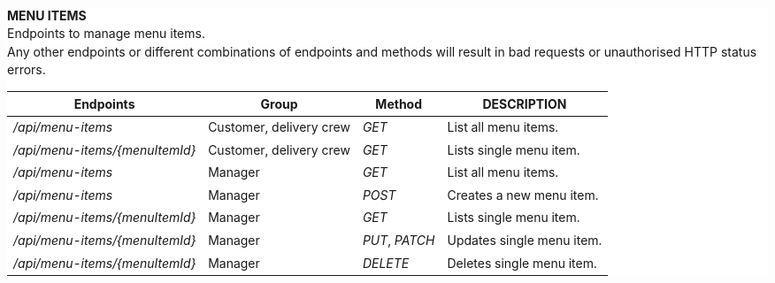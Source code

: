 

**MENU ITEMS**</br>
Endpoints to manage menu items.</br>
Any other endpoints or different combinations of endpoints and methods will result in bad requests or unauthorised HTTP status errors.</br>

| Endpoints                    	| Group                   	| Method     	| DESCRIPTION              	|
|------------------------------	|-------------------------	|------------	|--------------------------	|
| */api/menu-items*            	| Customer, delivery crew 	| *GET*        	| List all menu items.     	|
| */api/menu-items/{menuItemId}*| Customer, delivery crew 	| *GET*        	| Lists single menu item.  	|
| */api/menu-items*            	| Manager                 	| *GET*        	| List all menu items.     	|
| */api/menu-items*            	| Manager                 	| *POST*       	| Creates a new menu item. 	|
| */api/menu-items/{menuItemId}*| Manager                 	| *GET*        	| Lists single menu item.  	|
| */api/menu-items/{menuItemId}*| Manager                 	| *PUT*, *PATCH*| Updates single menu item. |
| */api/menu-items/{menuItemId}*| Manager                 	| *DELETE*     	| Deletes single menu item.	|


